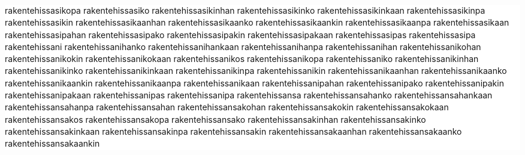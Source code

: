 rakentehissasikopa
rakentehissasiko
rakentehissasikinhan
rakentehissasikinko
rakentehissasikinkaan
rakentehissasikinpa
rakentehissasikin
rakentehissasikaanhan
rakentehissasikaanko
rakentehissasikaankin
rakentehissasikaanpa
rakentehissasikaan
rakentehissasipahan
rakentehissasipako
rakentehissasipakin
rakentehissasipakaan
rakentehissasipas
rakentehissasipa
rakentehissani
rakentehissanihanko
rakentehissanihankaan
rakentehissanihanpa
rakentehissanihan
rakentehissanikohan
rakentehissanikokin
rakentehissanikokaan
rakentehissanikos
rakentehissanikopa
rakentehissaniko
rakentehissanikinhan
rakentehissanikinko
rakentehissanikinkaan
rakentehissanikinpa
rakentehissanikin
rakentehissanikaanhan
rakentehissanikaanko
rakentehissanikaankin
rakentehissanikaanpa
rakentehissanikaan
rakentehissanipahan
rakentehissanipako
rakentehissanipakin
rakentehissanipakaan
rakentehissanipas
rakentehissanipa
rakentehissansa
rakentehissansahanko
rakentehissansahankaan
rakentehissansahanpa
rakentehissansahan
rakentehissansakohan
rakentehissansakokin
rakentehissansakokaan
rakentehissansakos
rakentehissansakopa
rakentehissansako
rakentehissansakinhan
rakentehissansakinko
rakentehissansakinkaan
rakentehissansakinpa
rakentehissansakin
rakentehissansakaanhan
rakentehissansakaanko
rakentehissansakaankin